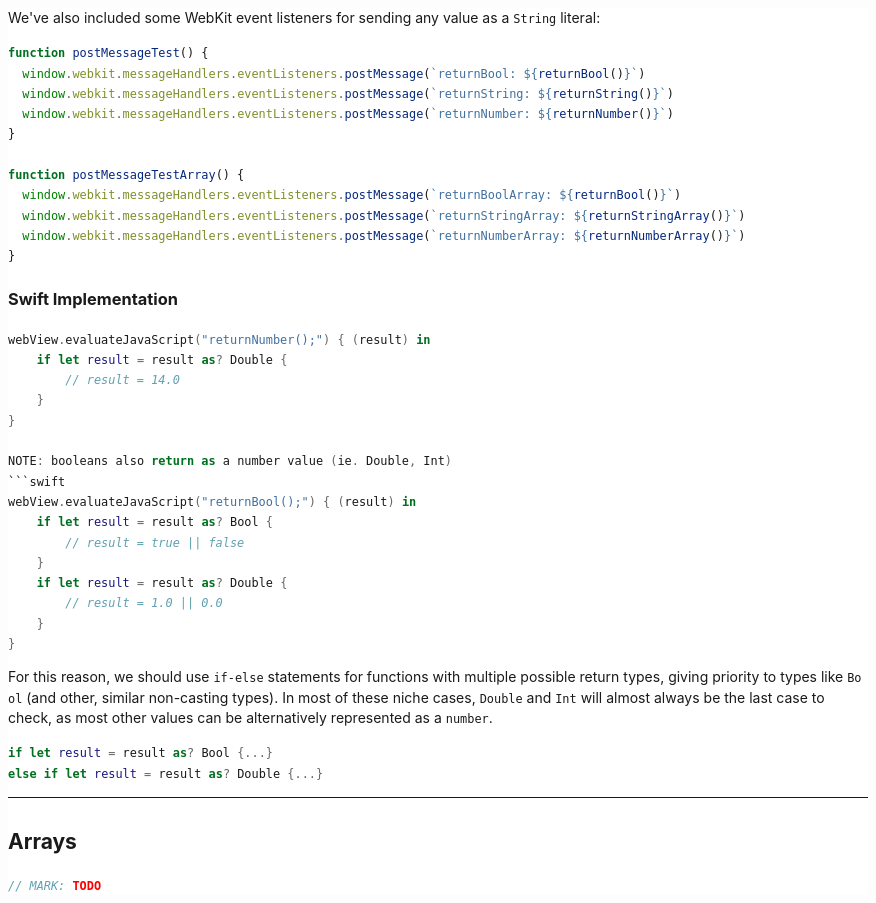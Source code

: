 We've also included some WebKit event listeners for sending any value as a `String` literal:
```ts
function postMessageTest() {
  window.webkit.messageHandlers.eventListeners.postMessage(`returnBool: ${returnBool()}`)
  window.webkit.messageHandlers.eventListeners.postMessage(`returnString: ${returnString()}`)
  window.webkit.messageHandlers.eventListeners.postMessage(`returnNumber: ${returnNumber()}`)
}

function postMessageTestArray() {
  window.webkit.messageHandlers.eventListeners.postMessage(`returnBoolArray: ${returnBool()}`)
  window.webkit.messageHandlers.eventListeners.postMessage(`returnStringArray: ${returnStringArray()}`)
  window.webkit.messageHandlers.eventListeners.postMessage(`returnNumberArray: ${returnNumberArray()}`)
}
```

### Swift Implementation
```swift
webView.evaluateJavaScript("returnNumber();") { (result) in
    if let result = result as? Double {
        // result = 14.0
    }
}

NOTE: booleans also return as a number value (ie. Double, Int)
```swift
webView.evaluateJavaScript("returnBool();") { (result) in
    if let result = result as? Bool {
        // result = true || false
    }
    if let result = result as? Double {
        // result = 1.0 || 0.0
    }
}
```

For this reason, we should use `if-else` statements for functions with multiple possible return types, giving priority to types like `Bool` (and other, similar non-casting types). In most of these niche cases, `Double` and `Int` will almost always be the last case to check, as most other values can be alternatively represented as a `number`.

```swift
if let result = result as? Bool {...}
else if let result = result as? Double {...}
```

<hr />

## Arrays

```swift
// MARK: TODO
```

